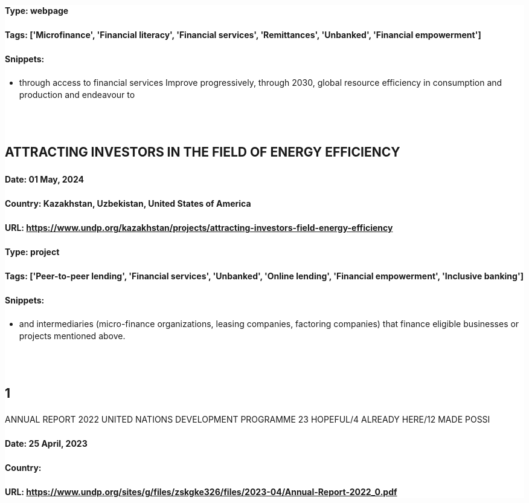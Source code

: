 #### Type: webpage

#### Tags: ['Microfinance', 'Financial literacy', 'Financial services', 'Remittances', 'Unbanked', 'Financial empowerment']

#### Snippets:
- through access to financial services Improve progressively, through 2030, global resource efficiency in consumption and production and endeavour to
<br/><br/><br/>


## ATTRACTING INVESTORS IN THE FIELD OF ENERGY EFFICIENCY

#### Date: 01 May, 2024

#### Country: Kazakhstan, Uzbekistan, United States of America

#### URL: <a href="https://www.undp.org/kazakhstan/projects/attracting-investors-field-energy-efficiency" target="_blank">https://www.undp.org/kazakhstan/projects/attracting-investors-field-energy-efficiency</a>

#### Type: project

#### Tags: ['Peer-to-peer lending', 'Financial services', 'Unbanked', 'Online lending', 'Financial empowerment', 'Inclusive banking']

#### Snippets:
- and intermediaries (micro-finance organizations, leasing companies, factoring companies) that finance eligible businesses or projects mentioned above.
<br/><br/><br/>


## 1
ANNUAL REPORT 2022
UNITED NATIONS
DEVELOPMENT PROGRAMME
23
HOPEFUL/4
ALREADY HERE/12
MADE POSSI

#### Date: 25 April, 2023

#### Country: 

#### URL: <a href="https://www.undp.org/sites/g/files/zskgke326/files/2023-04/Annual-Report-2022_0.pdf" target="_blank">https://www.undp.org/sites/g/files/zskgke326/files/2023-04/Annual-Report-2022_0.pdf</a>
